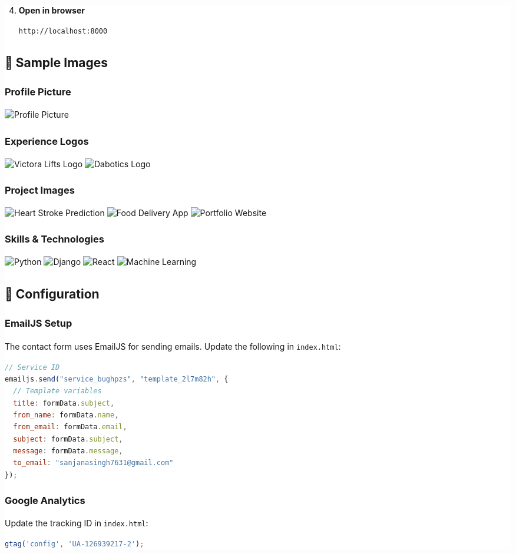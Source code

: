 4. **Open in browser**
   ```
   http://localhost:8000
   ```

## 📸 Sample Images

### Profile Picture
![Profile Picture](portfolio/assets/img/snj.jpeg)

### Experience Logos
![Victora Lifts Logo](portfolio/assets/img/victoralogo.jpeg)
![Dabotics Logo](portfolio/assets/img/exp-meditab-logo-500x500.jpg)

### Project Images
![Heart Stroke Prediction](portfolio/assets/img/project-ai-1.jpg)
![Food Delivery App](portfolio/assets/img/food_delivery.jpeg)
![Portfolio Website](portfolio/assets/img/portfolio_sample.png)

### Skills & Technologies
![Python](portfolio/assets/img/python-logo-1-300x300.jpg)
![Django](portfolio/assets/img/django-logo.webp)
![React](portfolio/assets/img/javascript.png)
![Machine Learning](portfolio/assets/img/tensorflow-logo-1.png)

## 🔧 Configuration

### EmailJS Setup
The contact form uses EmailJS for sending emails. Update the following in `index.html`:

```javascript
// Service ID
emailjs.send("service_bughpzs", "template_2l7m82h", {
  // Template variables
  title: formData.subject,
  from_name: formData.name,
  from_email: formData.email,
  subject: formData.subject,
  message: formData.message,
  to_email: "sanjanasingh7631@gmail.com"
});
```

### Google Analytics
Update the tracking ID in `index.html`:
```javascript
gtag('config', 'UA-126939217-2');
```
